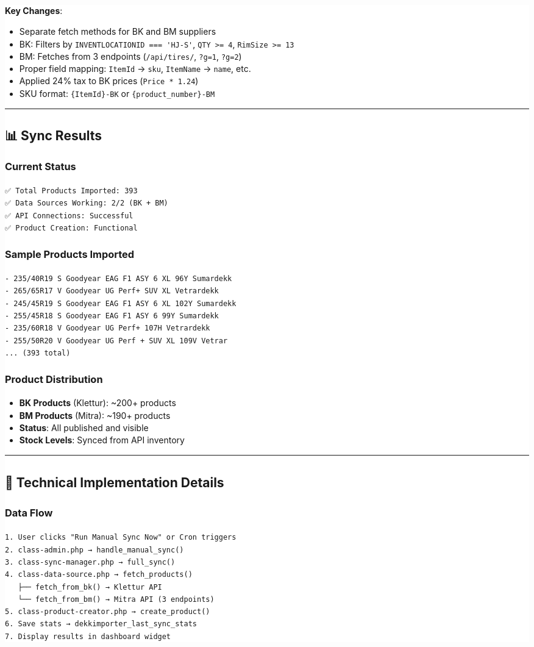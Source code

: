 **Key Changes**:
- Separate fetch methods for BK and BM suppliers
- BK: Filters by `INVENTLOCATIONID === 'HJ-S'`, `QTY >= 4`, `RimSize >= 13`
- BM: Fetches from 3 endpoints (`/api/tires/`, `?g=1`, `?g=2`)
- Proper field mapping: `ItemId` → `sku`, `ItemName` → `name`, etc.
- Applied 24% tax to BK prices (`Price * 1.24`)
- SKU format: `{ItemId}-BK` or `{product_number}-BM`

---

## 📊 Sync Results

### Current Status
```
✅ Total Products Imported: 393
✅ Data Sources Working: 2/2 (BK + BM)
✅ API Connections: Successful
✅ Product Creation: Functional
```

### Sample Products Imported
```
- 235/40R19 S Goodyear EAG F1 ASY 6 XL 96Y Sumardekk
- 265/65R17 V Goodyear UG Perf+ SUV XL Vetrardekk
- 245/45R19 S Goodyear EAG F1 ASY 6 XL 102Y Sumardekk
- 255/45R18 S Goodyear EAG F1 ASY 6 99Y Sumardekk
- 235/60R18 V Goodyear UG Perf+ 107H Vetrardekk
- 255/50R20 V Goodyear UG Perf + SUV XL 109V Vetrar
... (393 total)
```

### Product Distribution
- **BK Products** (Klettur): ~200+ products
- **BM Products** (Mitra): ~190+ products
- **Status**: All published and visible
- **Stock Levels**: Synced from API inventory

---

## 🔧 Technical Implementation Details

### Data Flow
```
1. User clicks "Run Manual Sync Now" or Cron triggers
2. class-admin.php → handle_manual_sync()
3. class-sync-manager.php → full_sync()
4. class-data-source.php → fetch_products()
   ├── fetch_from_bk() → Klettur API
   └── fetch_from_bm() → Mitra API (3 endpoints)
5. class-product-creator.php → create_product()
6. Save stats → dekkimporter_last_sync_stats
7. Display results in dashboard widget
```
